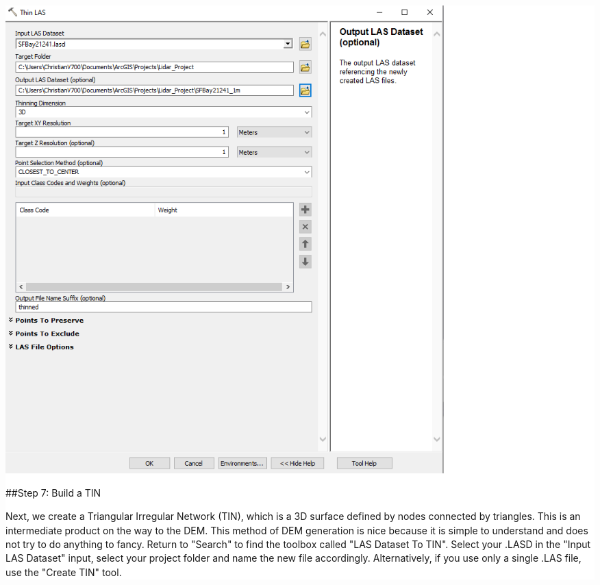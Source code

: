 <img src="/assets/img/research/GIS1/GIS1_6.png" alt="GIS1_6" style="width:640px"><br>

##Step 7: Build a TIN

Next, we create a Triangular Irregular Network (TIN), which is a 3D surface defined by nodes connected by triangles. This is an intermediate product on the way to the DEM. This method of DEM generation is nice because it is simple to understand and does not try to do anything to fancy. Return to "Search" to find the toolbox called "LAS Dataset To TIN". Select your .LASD in the "Input LAS Dataset" input, select your project folder and name the new file accordingly. Alternatively, if you use only a single .LAS file, use the "Create TIN" tool.
